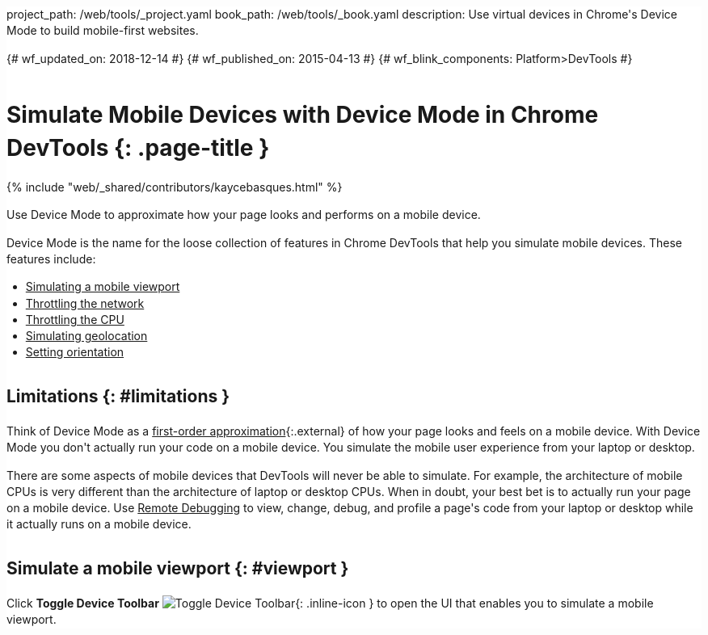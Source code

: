 project_path: /web/tools/_project.yaml book_path: /web/tools/_book.yaml description: Use virtual devices in Chrome's Device Mode to build mobile-first websites.

{# wf_updated_on: 2018-12-14 #} {# wf_published_on: 2015-04-13 #} {# wf_blink_components: Platform>DevTools #}

# Simulate Mobile Devices with Device Mode in Chrome DevTools {: .page-title }

{% include "web/_shared/contributors/kaycebasques.html" %}

Use Device Mode to approximate how your page looks and performs on a mobile device.

Device Mode is the name for the loose collection of features in Chrome DevTools that help you simulate mobile devices. These features include:

* [Simulating a mobile viewport](#viewport)
* [Throttling the network](#network)
* [Throttling the CPU](#cpu)
* [Simulating geolocation](#geolocation)
* [Setting orientation](#orientation)

## Limitations {: #limitations }

Think of Device Mode as a [first-order approximation](https://en.wikipedia.org/wiki/Order_of_approximation#First-order){:.external} of how your page looks and feels on a mobile device. With Device Mode you don't actually run your code on a mobile device. You simulate the mobile user experience from your laptop or desktop.

There are some aspects of mobile devices that DevTools will never be able to simulate. For example, the architecture of mobile CPUs is very different than the architecture of laptop or desktop CPUs. When in doubt, your best bet is to actually run your page on a mobile device. Use [Remote Debugging](/web/tools/chrome-devtools/remote-debugging/) to view, change, debug, and profile a page's code from your laptop or desktop while it actually runs on a mobile device.

## Simulate a mobile viewport {: #viewport }

Click **Toggle Device Toolbar** ![Toggle Device Toolbar](/web/tools/chrome-devtools/images/shared/toggle-device-toolbar.png){: .inline-icon } to open the UI that enables you to simulate a mobile viewport.

<figure>